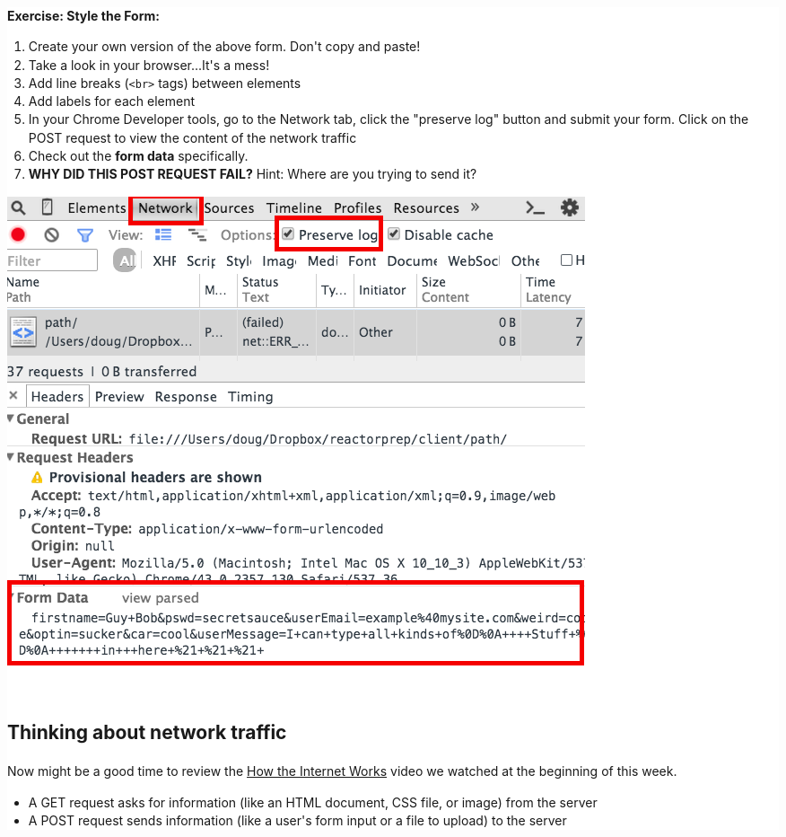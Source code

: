 **Exercise: Style the Form:** 

1. Create your own version of the above form. Don't copy and paste!
2. Take a look in your browser...It's a mess!
3. Add line breaks (`<br>` tags) between elements
4. Add labels for each element
5. In your Chrome Developer tools, go to the Network tab, click the "preserve log" button and submit your form. Click on the POST request to view the content of the network traffic
6. Check out the **form data** specifically.
7. **WHY DID THIS POST REQUEST FAIL?** Hint: Where are you trying to send it?

![network tab](resources/network_tab.png)

## Thinking about network traffic

Now might be a good time to review the [How the Internet Works](https://www.youtube.com/watch?v=7_LPdttKXPc) video we watched at the beginning of this week.

+ A GET request asks for information (like an HTML document, CSS file, or image) from the server
+ A POST request sends information (like a user's form input or a file to upload) to the server
